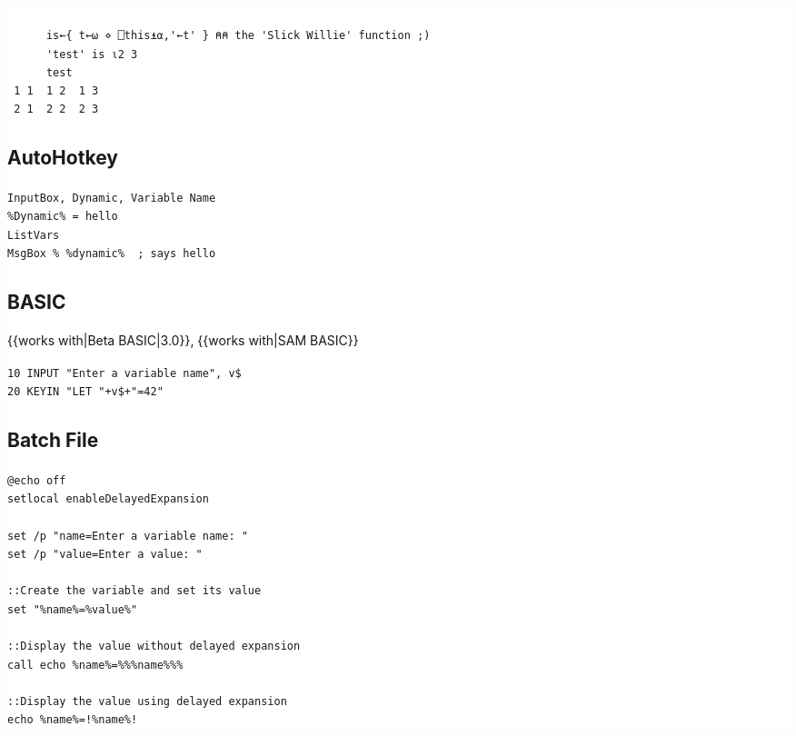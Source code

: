 ```APL

      is←{ t←⍵ ⋄ ⎕this⍎⍺,'←t' } ⍝⍝ the 'Slick Willie' function ;)
      'test' is ⍳2 3
      test
 1 1  1 2  1 3 
 2 1  2 2  2 3 

```



## AutoHotkey


```AutoHotkey
InputBox, Dynamic, Variable Name   
%Dynamic% = hello 
ListVars
MsgBox % %dynamic%  ; says hello
```



## BASIC

{{works with|Beta BASIC|3.0}},
{{works with|SAM BASIC}}

```basic
10 INPUT "Enter a variable name", v$
20 KEYIN "LET "+v$+"=42"
```



## Batch File


```DOS
@echo off
setlocal enableDelayedExpansion

set /p "name=Enter a variable name: "
set /p "value=Enter a value: "

::Create the variable and set its value
set "%name%=%value%"

::Display the value without delayed expansion
call echo %name%=%%%name%%%

::Display the value using delayed expansion
echo %name%=!%name%!
```

